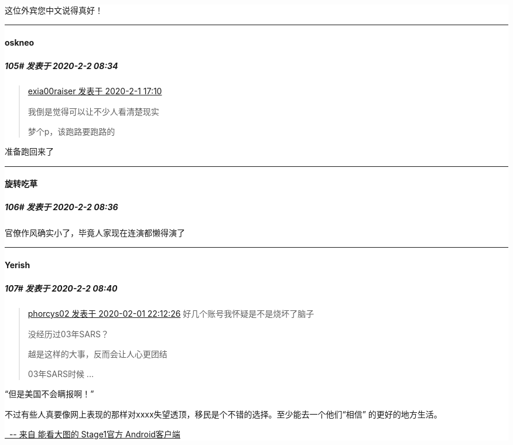


这位外宾您中文说得真好！







-----

####  oskneo  
##### 105#       发表于 2020-2-2 08:34



<blockquote><a href="httphttps://bbs.saraba1st.com/2b/forum.php?mod=redirect&amp;goto=findpost&amp;pid=46298278&amp;ptid=1911742" target="_blank">exia00raiser 发表于 2020-2-1 17:10</a>

我倒是觉得可以让不少人看清楚现实

梦个p，该跑路要跑路的</blockquote>
准备跑回来了







-----

####  旋转吃草  
##### 106#       发表于 2020-2-2 08:36




官僚作风确实小了，毕竟人家现在连演都懒得演了







-----

####  Yerish  
##### 107#       发表于 2020-2-2 08:40



<blockquote><a href="httphttps://bbs.saraba1st.com/2b/forum.php?mod=redirect&amp;goto=findpost&amp;pid=46300993&amp;ptid=1911742" target="_blank">phorcys02 发表于 2020-02-01 22:12:26</a>
好几个账号我怀疑是不是烧坏了脑子

没经历过03年SARS？


越是这样的大事，反而会让人心更团结

03年SARS时候 ...</blockquote>“但是美国不会瞒报啊！” 

不过有些人真要像网上表现的那样对xxxx失望透顶，移民是个不错的选择。至少能去一个他们“相信” 的更好的地方生活。

[  -- 来自 能看大图的 Stage1官方 Android客户端](https://www.coolapk.com/apk/140634)
